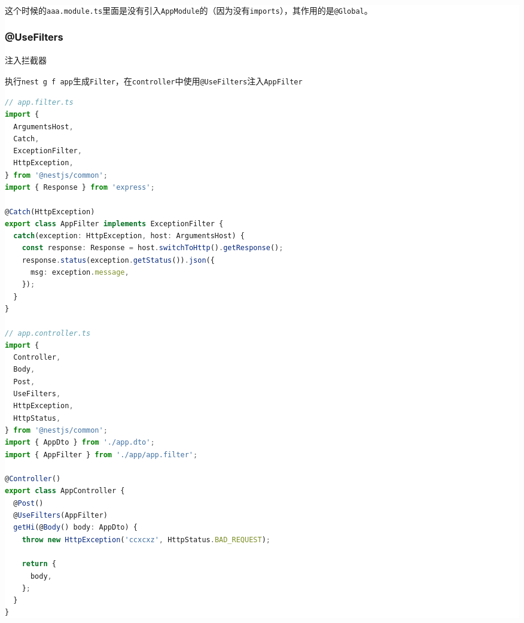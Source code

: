 这个时候的`aaa.module.ts`里面是没有引入`AppModule`的（因为没有`imports`），其作用的是`@Global`。



### @UseFilters

注入拦截器

执行`nest g f app`生成`Filter`，在`controller`中使用`@UseFilters`注入`AppFilter`

```ts
// app.filter.ts
import {
  ArgumentsHost,
  Catch,
  ExceptionFilter,
  HttpException,
} from '@nestjs/common';
import { Response } from 'express';

@Catch(HttpException)
export class AppFilter implements ExceptionFilter {
  catch(exception: HttpException, host: ArgumentsHost) {
    const response: Response = host.switchToHttp().getResponse();
    response.status(exception.getStatus()).json({
      msg: exception.message,
    });
  }
}

// app.controller.ts
import {
  Controller,
  Body,
  Post,
  UseFilters,
  HttpException,
  HttpStatus,
} from '@nestjs/common';
import { AppDto } from './app.dto';
import { AppFilter } from './app/app.filter';

@Controller()
export class AppController {
  @Post()
  @UseFilters(AppFilter)
  getHi(@Body() body: AppDto) {
    throw new HttpException('ccxcxz', HttpStatus.BAD_REQUEST);

    return {
      body,
    };
  }
}


```
